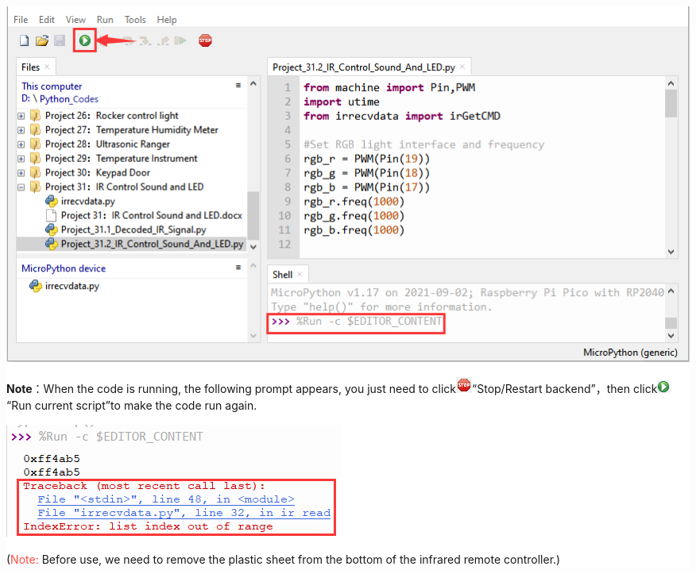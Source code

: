 ![](../media/3223e7bc447feb52ba94c0f9addc0977.png)

**Note**：When the code is running, the following prompt appears, you just need to click![](../media/27451c8a9c13e29d02bc0f5831cfaf1f.png)“Stop/Restart backend”，then click![](../media/da852227207616ccd9aff28f19e02690.png)“Run current script”to make the code run again.

![](../media/3f425db5cda9eb56bc1f29c27fa6696d.png)

(<span style="color: rgb(255, 76, 65);">Note:</span> Before use, we need to remove the plastic sheet from the bottom of the infrared remote controller.)
